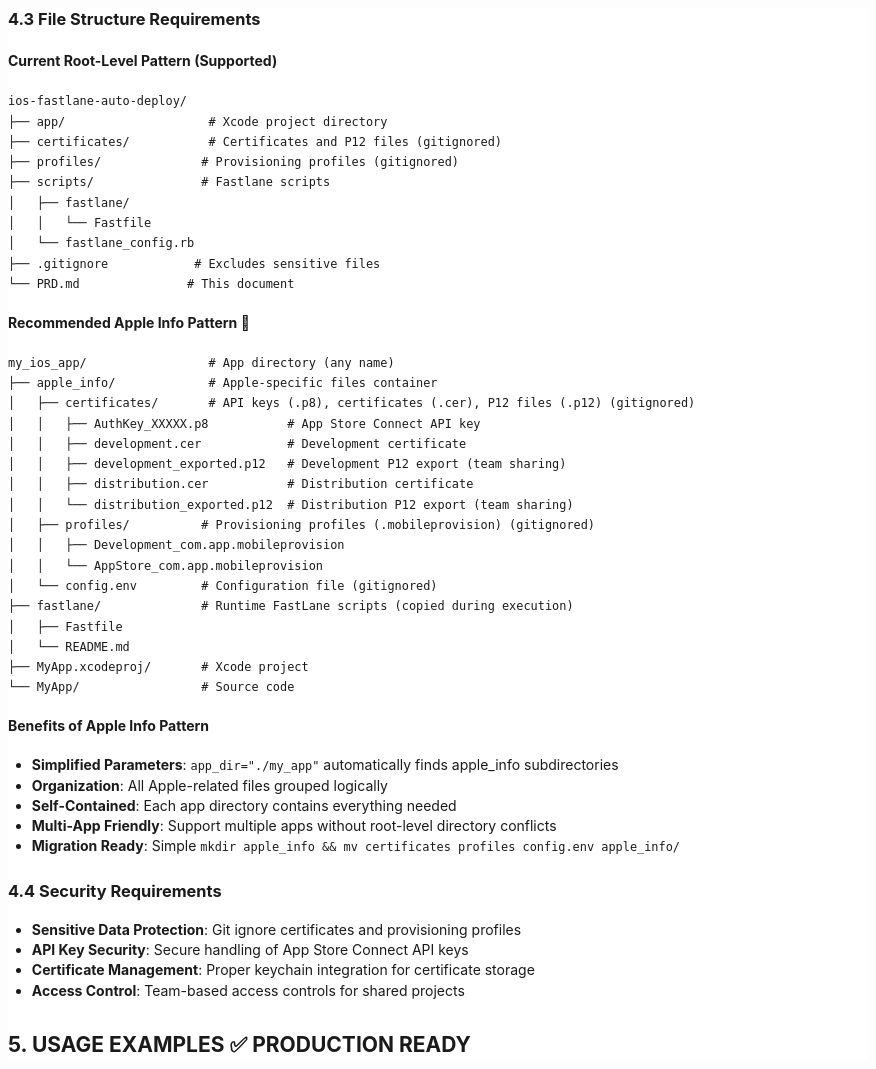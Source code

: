 ### 4.3 File Structure Requirements

#### **Current Root-Level Pattern (Supported)**
```
ios-fastlane-auto-deploy/
├── app/                    # Xcode project directory
├── certificates/           # Certificates and P12 files (gitignored)
├── profiles/              # Provisioning profiles (gitignored)
├── scripts/               # Fastlane scripts
│   ├── fastlane/
│   │   └── Fastfile
│   └── fastlane_config.rb
├── .gitignore            # Excludes sensitive files
└── PRD.md               # This document
```

#### **Recommended Apple Info Pattern** 🌟
```
my_ios_app/                 # App directory (any name)
├── apple_info/             # Apple-specific files container
│   ├── certificates/       # API keys (.p8), certificates (.cer), P12 files (.p12) (gitignored)
│   │   ├── AuthKey_XXXXX.p8           # App Store Connect API key
│   │   ├── development.cer            # Development certificate
│   │   ├── development_exported.p12   # Development P12 export (team sharing)
│   │   ├── distribution.cer           # Distribution certificate
│   │   └── distribution_exported.p12  # Distribution P12 export (team sharing)
│   ├── profiles/          # Provisioning profiles (.mobileprovision) (gitignored)
│   │   ├── Development_com.app.mobileprovision
│   │   └── AppStore_com.app.mobileprovision
│   └── config.env         # Configuration file (gitignored)
├── fastlane/              # Runtime FastLane scripts (copied during execution)
│   ├── Fastfile
│   └── README.md
├── MyApp.xcodeproj/       # Xcode project
└── MyApp/                 # Source code
```

#### **Benefits of Apple Info Pattern**
- **Simplified Parameters**: `app_dir="./my_app"` automatically finds apple_info subdirectories
- **Organization**: All Apple-related files grouped logically
- **Self-Contained**: Each app directory contains everything needed
- **Multi-App Friendly**: Support multiple apps without root-level directory conflicts
- **Migration Ready**: Simple `mkdir apple_info && mv certificates profiles config.env apple_info/`

### 4.4 Security Requirements
- **Sensitive Data Protection**: Git ignore certificates and provisioning profiles
- **API Key Security**: Secure handling of App Store Connect API keys
- **Certificate Management**: Proper keychain integration for certificate storage
- **Access Control**: Team-based access controls for shared projects

## 5. USAGE EXAMPLES ✅ **PRODUCTION READY**
